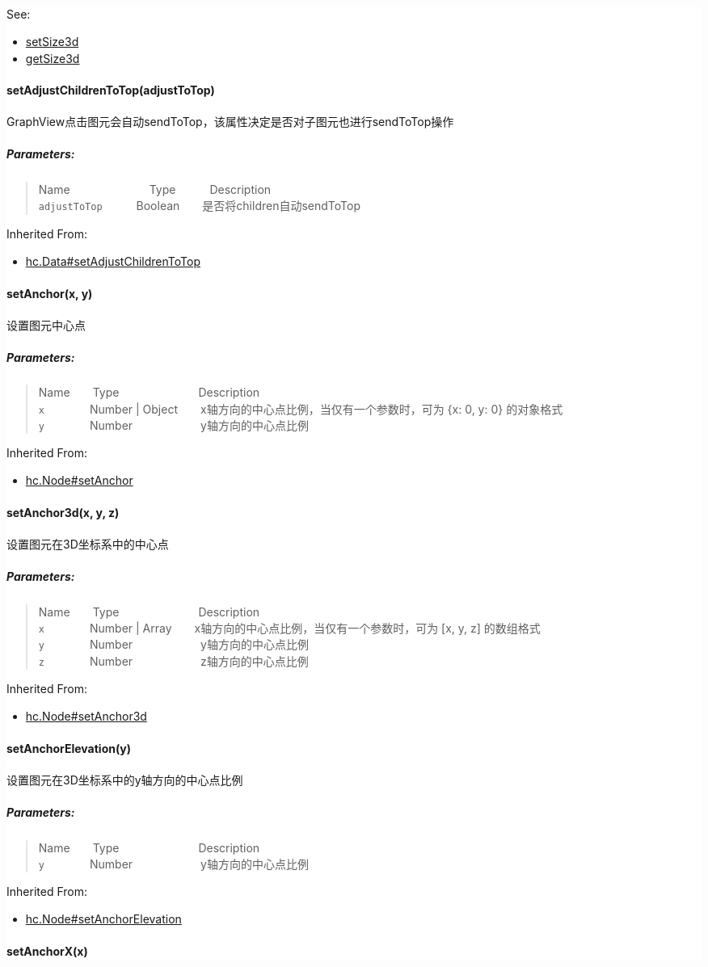 See:

*   [setSize3d](hc.Node.html#setSize3d)
*   [getSize3d](hc.Node.html#getSize3d)

#### setAdjustChildrenToTop(adjustToTop)

GraphView点击图元会自动sendToTop，该属性决定是否对子图元也进行sendToTop操作

##### Parameters:
>Name&emsp;&emsp;&emsp;&emsp;&emsp;&emsp;&emsp;Type&emsp;&emsp;&emsp;Description  
`adjustToTop`&emsp;&emsp;&emsp;Boolean&emsp;&emsp;是否将children自动sendToTop  

Inherited From:

*   [hc.Data#setAdjustChildrenToTop](hc.Data.html#setAdjustChildrenToTop)

#### setAnchor(x, y)

设置图元中心点

##### Parameters:
>Name&emsp;&emsp;Type&emsp;&emsp;&emsp;&emsp;&emsp;&emsp;&emsp;Description  
`x`&emsp;&emsp;&emsp;&emsp;Number | Object&emsp;&emsp;x轴方向的中心点比例，当仅有一个参数时，可为 {x: 0, y: 0} 的对象格式  
`y`&emsp;&emsp;&emsp;&emsp;Number&emsp;&emsp;&emsp;&emsp;&emsp;&emsp;y轴方向的中心点比例

Inherited From:

*   [hc.Node#setAnchor](hc.Node.html#setAnchor)

#### setAnchor3d(x, y, z)

设置图元在3D坐标系中的中心点

##### Parameters:
>Name&emsp;&emsp;Type&emsp;&emsp;&emsp;&emsp;&emsp;&emsp;&emsp;Description  
`x`&emsp;&emsp;&emsp;&emsp;Number | Array&emsp;&emsp;x轴方向的中心点比例，当仅有一个参数时，可为 \[x, y, z\] 的数组格式  
`y`&emsp;&emsp;&emsp;&emsp;Number&emsp;&emsp;&emsp;&emsp;&emsp;&emsp;y轴方向的中心点比例  
`z`&emsp;&emsp;&emsp;&emsp;Number&emsp;&emsp;&emsp;&emsp;&emsp;&emsp;z轴方向的中心点比例

Inherited From:

*   [hc.Node#setAnchor3d](hc.Node.html#setAnchor3d)

#### setAnchorElevation(y)

设置图元在3D坐标系中的y轴方向的中心点比例

##### Parameters:
>Name&emsp;&emsp;Type&emsp;&emsp;&emsp;&emsp;&emsp;&emsp;&emsp;Description  
`y`&emsp;&emsp;&emsp;&emsp;Number&emsp;&emsp;&emsp;&emsp;&emsp;&emsp;y轴方向的中心点比例  

Inherited From:

*   [hc.Node#setAnchorElevation](hc.Node.html#setAnchorElevation)

#### setAnchorX(x)
